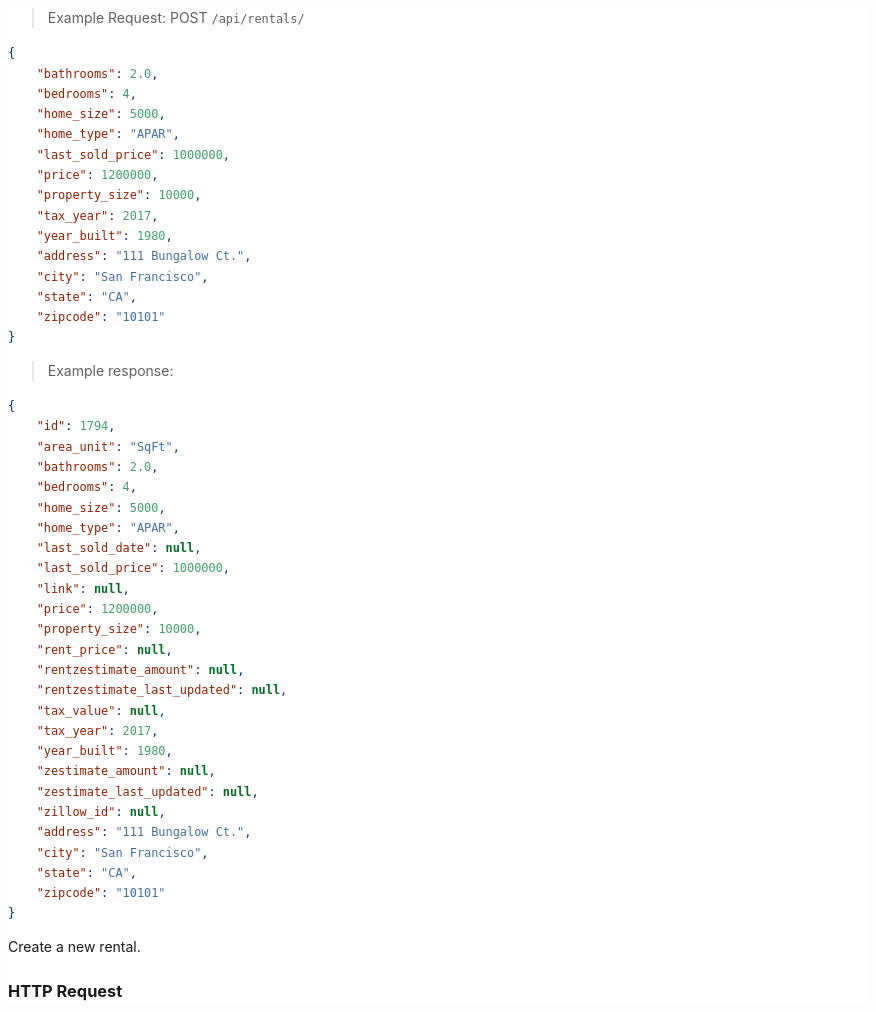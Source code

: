 > Example Request: POST `/api/rentals/`

```json
{
    "bathrooms": 2.0,
    "bedrooms": 4,
    "home_size": 5000,
    "home_type": "APAR",
    "last_sold_price": 1000000,
    "price": 1200000,
    "property_size": 10000,
    "tax_year": 2017,
    "year_built": 1980,
    "address": "111 Bungalow Ct.",
    "city": "San Francisco",
    "state": "CA",
    "zipcode": "10101"
}
```

> Example response:

```json
{
    "id": 1794,
    "area_unit": "SqFt",
    "bathrooms": 2.0,
    "bedrooms": 4,
    "home_size": 5000,
    "home_type": "APAR",
    "last_sold_date": null,
    "last_sold_price": 1000000,
    "link": null,
    "price": 1200000,
    "property_size": 10000,
    "rent_price": null,
    "rentzestimate_amount": null,
    "rentzestimate_last_updated": null,
    "tax_value": null,
    "tax_year": 2017,
    "year_built": 1980,
    "zestimate_amount": null,
    "zestimate_last_updated": null,
    "zillow_id": null,
    "address": "111 Bungalow Ct.",
    "city": "San Francisco",
    "state": "CA",
    "zipcode": "10101"
}
```

Create a new rental.

### HTTP Request
